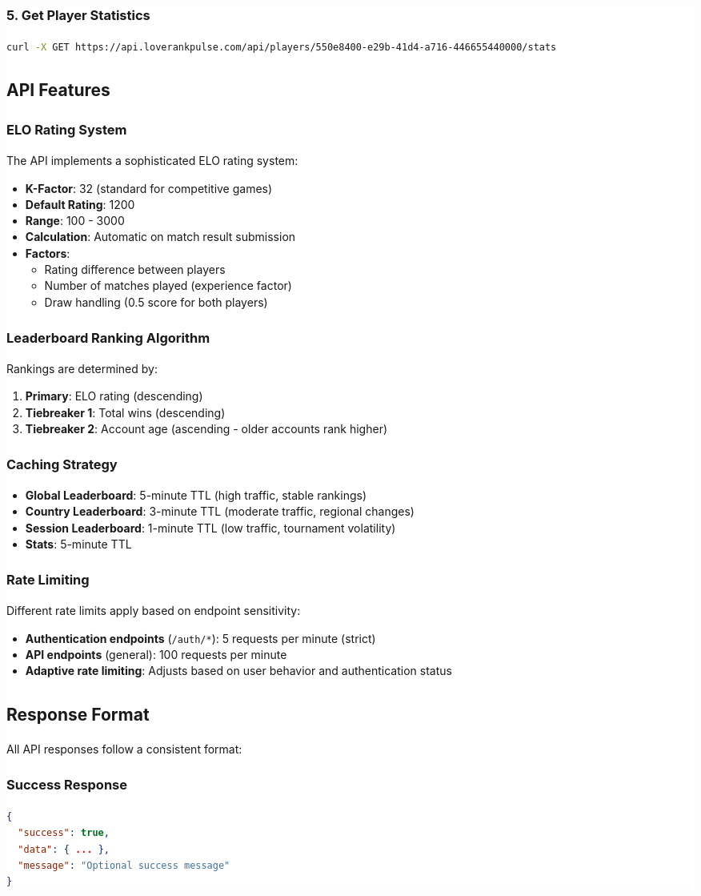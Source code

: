 ### 5. Get Player Statistics

```bash
curl -X GET https://api.loverankpulse.com/api/players/550e8400-e29b-41d4-a716-446655440000/stats
```

## API Features

### ELO Rating System

The API implements a sophisticated ELO rating system:

- **K-Factor**: 32 (standard for competitive games)
- **Default Rating**: 1200
- **Range**: 100 - 3000
- **Calculation**: Automatic on match result submission
- **Factors**:
  - Rating difference between players
  - Number of matches played (experience factor)
  - Draw handling (0.5 score for both players)

### Leaderboard Ranking Algorithm

Rankings are determined by:

1. **Primary**: ELO rating (descending)
2. **Tiebreaker 1**: Total wins (descending)
3. **Tiebreaker 2**: Account age (ascending - older accounts rank higher)

### Caching Strategy

- **Global Leaderboard**: 5-minute TTL (high traffic, stable rankings)
- **Country Leaderboard**: 3-minute TTL (moderate traffic, regional changes)
- **Session Leaderboard**: 1-minute TTL (low traffic, tournament volatility)
- **Stats**: 5-minute TTL

### Rate Limiting

Different rate limits apply based on endpoint sensitivity:

- **Authentication endpoints** (`/auth/*`): 5 requests per minute (strict)
- **API endpoints** (general): 100 requests per minute
- **Adaptive rate limiting**: Adjusts based on user behavior and authentication status

## Response Format

All API responses follow a consistent format:

### Success Response

```json
{
  "success": true,
  "data": { ... },
  "message": "Optional success message"
}
```
